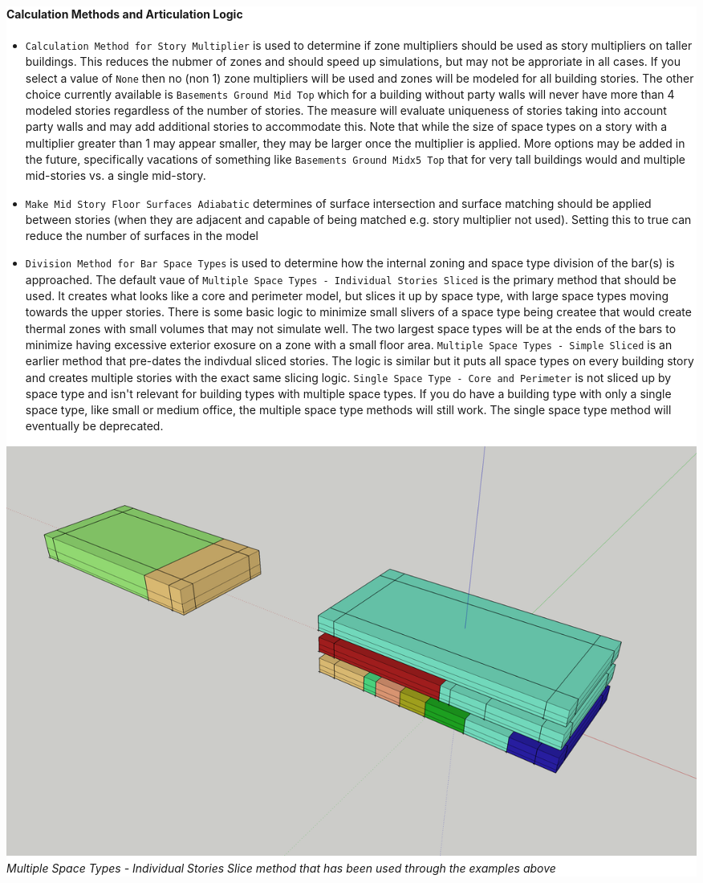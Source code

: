 #### Calculation Methods and Articulation Logic

- `Calculation Method for Story Multiplier` is used to determine if zone multipliers should be used as story multipliers on taller buildings. This reduces the nubmer of zones and should speed up simulations, but may not be approriate in all cases. If you select a value of `None` then no (non 1) zone multipliers will be used and zones will be modeled for all building stories. The other choice currently available is `Basements Ground Mid Top` which for a building without party walls will never have more than 4 modeled stories regardless of the number of stories. The measure will evaluate uniqueness of stories taking into account party walls and may add additional stories to accommodate this. Note that while the size of space types on a story with a multiplier greater than 1 may appear smaller, they may be larger once the multiplier is applied.  More options may be added in the future, specifically vacations of something like `Basements Ground Midx5 Top` that for very tall buildings would and multiple mid-stories vs. a single mid-story.

- `Make Mid Story Floor Surfaces Adiabatic` determines of surface intersection and surface matching should be applied between stories (when they are adjacent and capable of being matched e.g. story multiplier not used). Setting this to true can reduce the number of surfaces in the model

- `Division Method for Bar Space Types` is used to determine how the internal zoning and space type division of the bar(s) is approached. The default vaue of `Multiple Space Types - Individual Stories Sliced` is the primary method that should be used. It creates what looks like a core and perimeter model, but slices it up by space type, with large space types moving towards the upper stories. There is some basic logic to minimize small slivers of a space type being createe that would create thermal zones with small volumes that may not simulate well. The two largest space types will be at the ends of the bars to minimize having excessive exterior exosure on a zone with a small floor area. `Multiple Space Types - Simple Sliced` is an earlier method that pre-dates the indivdual sliced stories. The logic is similar but it puts all space types on every building story and creates multiple stories with the exact same slicing logic. `Single Space Type - Core and Perimeter` is not sliced up by space type and isn't relevant for building types with multiple space types. If you do have a building type with only a single space type, like small or medium office, the multiple space type methods will still work. The single space type method will eventually be deprecated.

![Individualy Sliced](./docs/bar_sliced_indiv.png?raw=true)
*Multiple Space Types - Individual Stories Slice method that has been used through the examples above*
